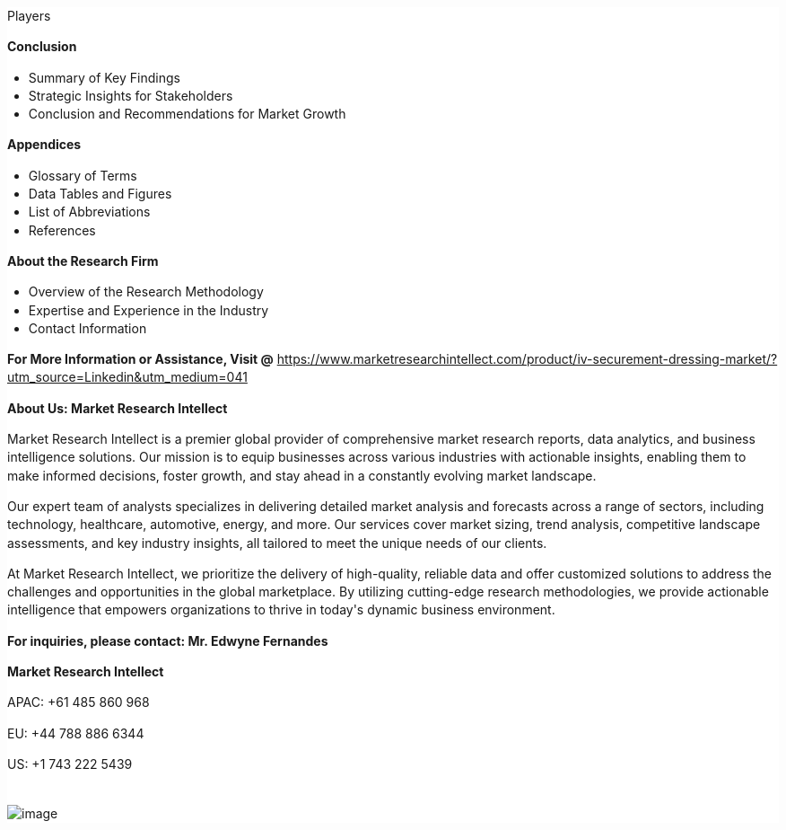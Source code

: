Players</li></ul><p><strong>Conclusion</strong></p><ul><li>Summary of Key Findings</li><li>Strategic Insights for Stakeholders</li><li>Conclusion and Recommendations for Market Growth</li></ul><p><strong>Appendices</strong></p><ul><li>Glossary of Terms</li><li>Data Tables and Figures</li><li>List of Abbreviations</li><li>References</li></ul><p><strong>About the Research Firm</strong></p><ul><li>Overview of the Research Methodology</li><li>Expertise and Experience in the Industry</li><li>Contact Information</li></ul></div><div class="article-main__content" data-test-id="publishing-text-block"><p><span class="font-[700]"><strong>For More Information or Assistance, Visit @</strong>&nbsp;<a href="https://www.marketresearchintellect.com/product/iv-securement-dressing-market/?utm_source=Linkedin&utm_medium=041">https://www.marketresearchintellect.com/product/iv-securement-dressing-market/?utm_source=Linkedin&utm_medium=041</a></span></p><p><strong>About Us: Market Research Intellect</strong></p><p>Market Research Intellect is a premier global provider of comprehensive market research reports, data analytics, and business intelligence solutions. Our mission is to equip businesses across various industries with actionable insights, enabling them to make informed decisions, foster growth, and stay ahead in a constantly evolving market landscape.</p><p>Our expert team of analysts specializes in delivering detailed market analysis and forecasts across a range of sectors, including technology, healthcare, automotive, energy, and more. Our services cover market sizing, trend analysis, competitive landscape assessments, and key industry insights, all tailored to meet the unique needs of our clients.</p><p>At Market Research Intellect, we prioritize the delivery of high-quality, reliable data and offer customized solutions to address the challenges and opportunities in the global marketplace. By utilizing cutting-edge research methodologies, we provide actionable intelligence that empowers organizations to thrive in today's dynamic business environment.</p><p><strong>For inquiries, please contact: Mr. Edwyne Fernandes</strong></p><p><strong>Market Research Intellect</strong></p><p>APAC: +61 485 860 968</p><p>EU: +44 788 886 6344</p><p>US: +1 743 222 5439</p></div><div class="article-main__content" data-test-id="publishing-text-block">&nbsp;</div>
![image](https://github.com/user-attachments/assets/9d1a8153-f1ba-491a-88cb-d91215f3ae2f)
